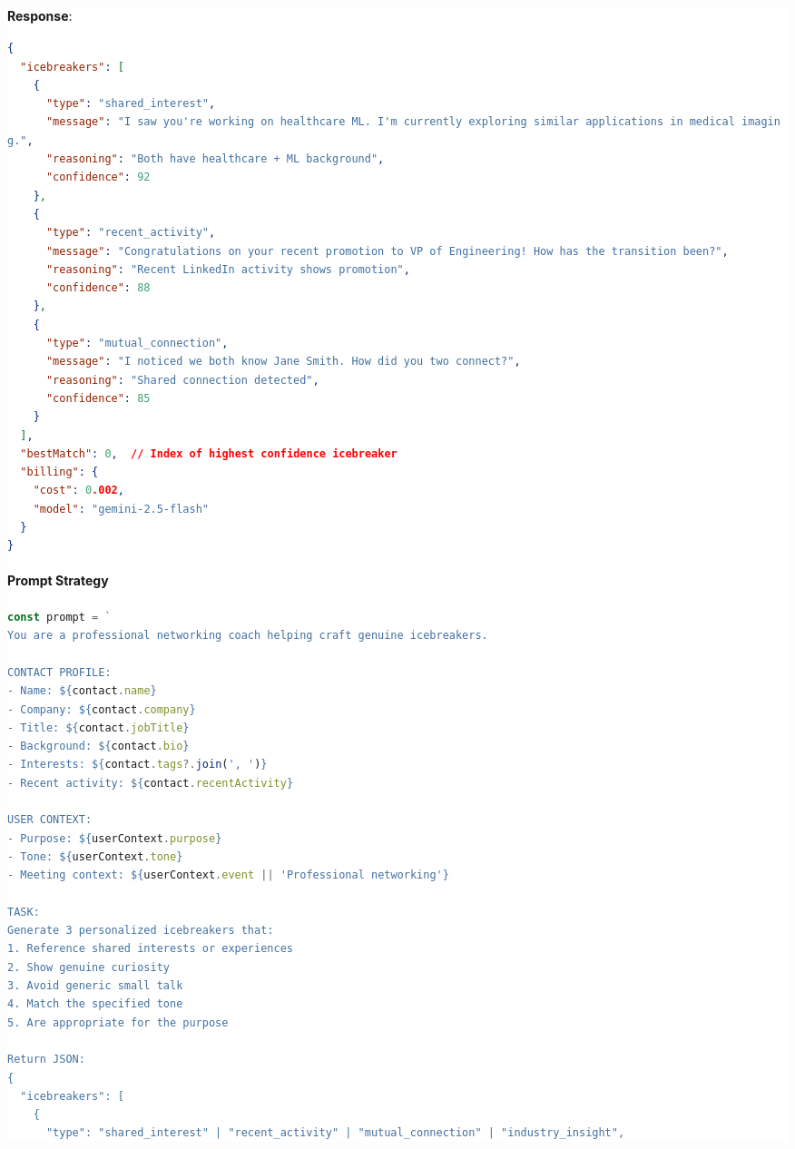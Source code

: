 **Response**:
```json
{
  "icebreakers": [
    {
      "type": "shared_interest",
      "message": "I saw you're working on healthcare ML. I'm currently exploring similar applications in medical imaging.",
      "reasoning": "Both have healthcare + ML background",
      "confidence": 92
    },
    {
      "type": "recent_activity",
      "message": "Congratulations on your recent promotion to VP of Engineering! How has the transition been?",
      "reasoning": "Recent LinkedIn activity shows promotion",
      "confidence": 88
    },
    {
      "type": "mutual_connection",
      "message": "I noticed we both know Jane Smith. How did you two connect?",
      "reasoning": "Shared connection detected",
      "confidence": 85
    }
  ],
  "bestMatch": 0,  // Index of highest confidence icebreaker
  "billing": {
    "cost": 0.002,
    "model": "gemini-2.5-flash"
  }
}
```

#### Prompt Strategy

```javascript
const prompt = `
You are a professional networking coach helping craft genuine icebreakers.

CONTACT PROFILE:
- Name: ${contact.name}
- Company: ${contact.company}
- Title: ${contact.jobTitle}
- Background: ${contact.bio}
- Interests: ${contact.tags?.join(', ')}
- Recent activity: ${contact.recentActivity}

USER CONTEXT:
- Purpose: ${userContext.purpose}
- Tone: ${userContext.tone}
- Meeting context: ${userContext.event || 'Professional networking'}

TASK:
Generate 3 personalized icebreakers that:
1. Reference shared interests or experiences
2. Show genuine curiosity
3. Avoid generic small talk
4. Match the specified tone
5. Are appropriate for the purpose

Return JSON:
{
  "icebreakers": [
    {
      "type": "shared_interest" | "recent_activity" | "mutual_connection" | "industry_insight",
```